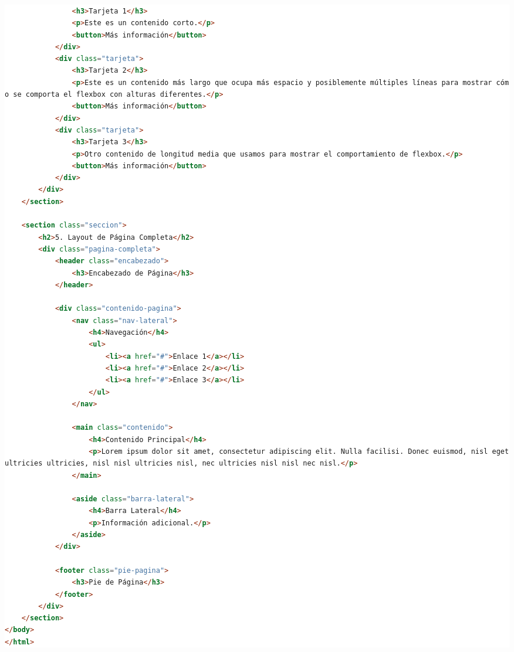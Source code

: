```html
                <h3>Tarjeta 1</h3>
                <p>Este es un contenido corto.</p>
                <button>Más información</button>
            </div>
            <div class="tarjeta">
                <h3>Tarjeta 2</h3>
                <p>Este es un contenido más largo que ocupa más espacio y posiblemente múltiples líneas para mostrar cómo se comporta el flexbox con alturas diferentes.</p>
                <button>Más información</button>
            </div>
            <div class="tarjeta">
                <h3>Tarjeta 3</h3>
                <p>Otro contenido de longitud media que usamos para mostrar el comportamiento de flexbox.</p>
                <button>Más información</button>
            </div>
        </div>
    </section>
    
    <section class="seccion">
        <h2>5. Layout de Página Completa</h2>
        <div class="pagina-completa">
            <header class="encabezado">
                <h3>Encabezado de Página</h3>
            </header>
            
            <div class="contenido-pagina">
                <nav class="nav-lateral">
                    <h4>Navegación</h4>
                    <ul>
                        <li><a href="#">Enlace 1</a></li>
                        <li><a href="#">Enlace 2</a></li>
                        <li><a href="#">Enlace 3</a></li>
                    </ul>
                </nav>
                
                <main class="contenido">
                    <h4>Contenido Principal</h4>
                    <p>Lorem ipsum dolor sit amet, consectetur adipiscing elit. Nulla facilisi. Donec euismod, nisl eget ultricies ultricies, nisl nisl ultricies nisl, nec ultricies nisl nisl nec nisl.</p>
                </main>
                
                <aside class="barra-lateral">
                    <h4>Barra Lateral</h4>
                    <p>Información adicional.</p>
                </aside>
            </div>
            
            <footer class="pie-pagina">
                <h3>Pie de Página</h3>
            </footer>
        </div>
    </section>
</body>
</html>
```
